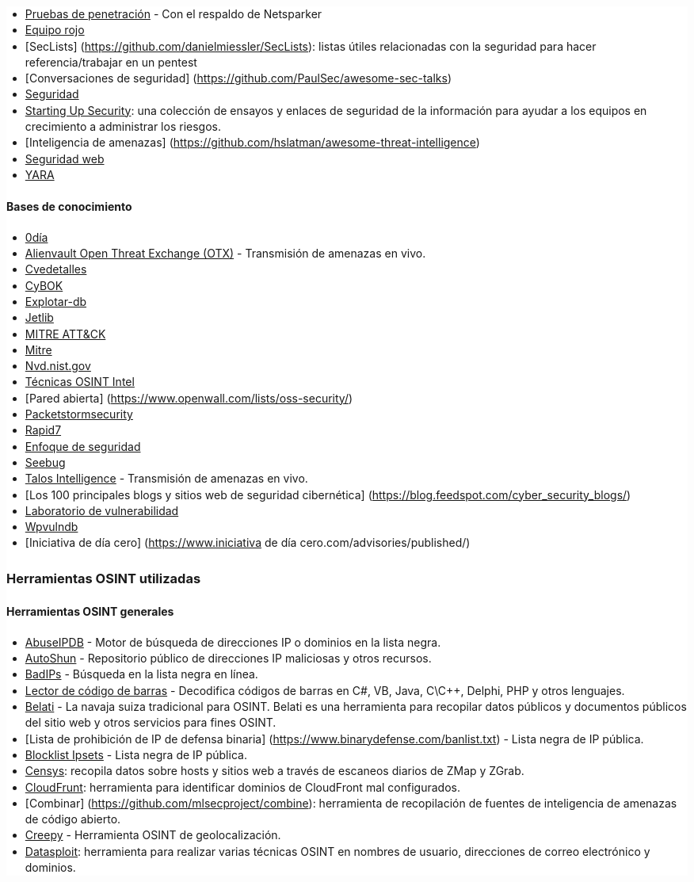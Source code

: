 * [Pruebas de penetración](https://github.com/enaqx/awesome-pentest/) - Con el respaldo de Netsparker
* [Equipo rojo](https://github.com/yeyintminthuhtut/Awesome-Red-Teaming)
* [SecLists] (https://github.com/danielmiessler/SecLists): listas útiles relacionadas con la seguridad para hacer referencia/trabajar en un pentest
* [Conversaciones de seguridad] (https://github.com/PaulSec/awesome-sec-talks)
* [Seguridad](https://github.com/sbilly/awesome-security)
* [Starting Up Security](https://scrty.io/): una colección de ensayos y enlaces de seguridad de la información para ayudar a los equipos en crecimiento a administrar los riesgos.
* [Inteligencia de amenazas] (https://github.com/hslatman/awesome-threat-intelligence)
* [Seguridad web](https://github.com/qazbnm456/awesome-web-security)
* [YARA](https://github.com/InQuest/awesome-yara)

#### Bases de conocimiento
* [0día](http://0día.hoy/)
* [Alienvault Open Threat Exchange (OTX)](https://otx.alienvault.com/) - Transmisión de amenazas en vivo.
* [Cvedetalles](https://www.cvedetalles.com/)
* [CyBOK](https://www.cybok.org/knowledgebase/)
* [Explotar-db](https://www.exploit-db.com/)
* [Jetlib](https://sec.jetlib.com/)
* [MITRE ATT&CK](https://attack.mitre.org/tactics/enterprise/)
* [Mitre](http://cve.mitre.org/)
* [Nvd.nist.gov](https://nvd.nist.gov/download/nvd-rss-analyzed.xml)
* [Técnicas OSINT Intel](https://inteltechniques.com/)
* [Pared abierta] (https://www.openwall.com/lists/oss-security/)
* [Packetstormsecurity](https://packetstormsecurity.com/)
* [Rapid7](https://www.rapid7.com/db/)
* [Enfoque de seguridad](https://www.securityfocus.com/bid)
* [Seebug](https://www.seebug.org/)
* [Talos Intelligence](https://talosintelligence.com/) - Transmisión de amenazas en vivo.
* [Los 100 principales blogs y sitios web de seguridad cibernética] (https://blog.feedspot.com/cyber_security_blogs/)
* [Laboratorio de vulnerabilidad](https://www.vulnerability-lab.com)
* [Wpvulndb](https://wpscan.com/api)
* [Iniciativa de día cero] (https://www.iniciativa de día cero.com/advisories/published/)

### Herramientas OSINT utilizadas

#### Herramientas OSINT generales
* [AbuseIPDB](https://www.abuseipdb.com/) - Motor de búsqueda de direcciones IP o dominios en la lista negra.
* [AutoShun](https://riskanalytics.com/community/) - Repositorio público de direcciones IP maliciosas y otros recursos.
* [BadIPs](https://www.badips.com/) - Búsqueda en la lista negra en línea.
* [Lector de código de barras](https://online-barcode-reader.inliteresearch.com/) - Decodifica códigos de barras en C#, VB, Java, C\C++, Delphi, PHP y otros lenguajes.
* [Belati](https://github.com/aancw/Belati) - La navaja suiza tradicional para OSINT. Belati es una herramienta para recopilar datos públicos y documentos públicos del sitio web y otros servicios para fines OSINT.
* [Lista de prohibición de IP de defensa binaria] (https://www.binarydefense.com/banlist.txt) - Lista negra de IP pública.
* [Blocklist Ipsets](https://github.com/firehol/blocklist-ipsets) - Lista negra de IP pública.
* [Censys](https://censys.io/): recopila datos sobre hosts y sitios web a través de escaneos diarios de ZMap y ZGrab.
* [CloudFrunt](https://github.com/MindPointGroup/cloudfrunt): herramienta para identificar dominios de CloudFront mal configurados.
* [Combinar] (https://github.com/mlsecproject/combine): herramienta de recopilación de fuentes de inteligencia de amenazas de código abierto.
* [Creepy](https://github.com/ilektrojohn/creepy) - Herramienta OSINT de geolocalización.
* [Datasploit](https://github.com/DataSploit/datasploit): herramienta para realizar varias técnicas OSINT en nombres de usuario, direcciones de correo electrónico y dominios.